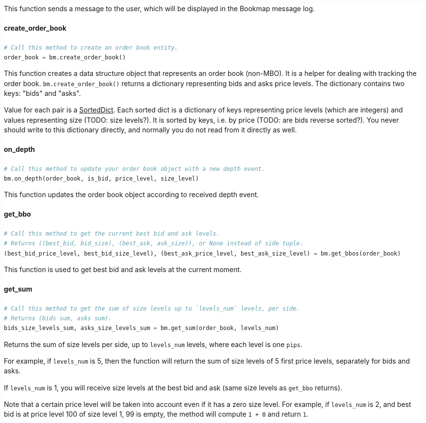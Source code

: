 This function sends a message to the user, which will be displayed in the Bookmap message log.

#### create_order_book

```python
# Call this method to create an order book entity.
order_book = bm.create_order_book()
```

This function creates a data structure object that represents an order book (non-MBO). It is a
helper for dealing with tracking the order book. `bm.create_order_book()` returns a dictionary
representing bids and asks price levels. The dictionary contains two keys: "bids" and "asks".

Value for each pair is a [SortedDict](https://grantjenks.com/docs/sortedcontainers/sorteddict.html).
Each sorted dict is a dictionary of keys representing price levels (which are integers) and values
representing size (TODO: size levels?). It is sorted by keys, i.e. by price (TODO: are bids reverse
sorted?). You never should write to this dictionary directly, and normally you do not read from it
directly as well.

#### on_depth

```python
# Call this method to update your order book object with a new depth event.
bm.on_depth(order_book, is_bid, price_level, size_level)
```

This function updates the order book object according to received depth event.

#### get_bbo
```python
# Call this method to get the current best bid and ask levels.
# Returns ((best_bid, bid_size), (best_ask, ask_size)), or None instead of side tuple.
(best_bid_price_level, best_bid_size_level), (best_ask_price_level, best_ask_size_level) = bm.get_bbos(order_book)
```

This function is used to get best bid and ask levels at the current moment.

#### get_sum
```python
# Call this method to get the sum of size levels up to `levels_num` levels, per side.
# Returns (bids sum, asks sum).
bids_size_levels_sum, asks_size_levels_sum = bm.get_sum(order_book, levels_num)
```

Returns the sum of size levels per side, up to `levels_num` levels, where each level is one `pips`.

For example, if `levels_num` is 5, then the function will return the sum of size levels of 5 first
price levels, separately for bids and asks.

If `levels_num` is 1, you will receive size levels at the best bid and ask (same size levels as
`get_bbo` returns).

Note that a certain price level will be taken into account even if it has a zero size level. For
example, if `levels_num` is 2, and best bid is at price level 100 of size level 1, 99 is empty,
the method will compute `1 + 0` and return `1`.
